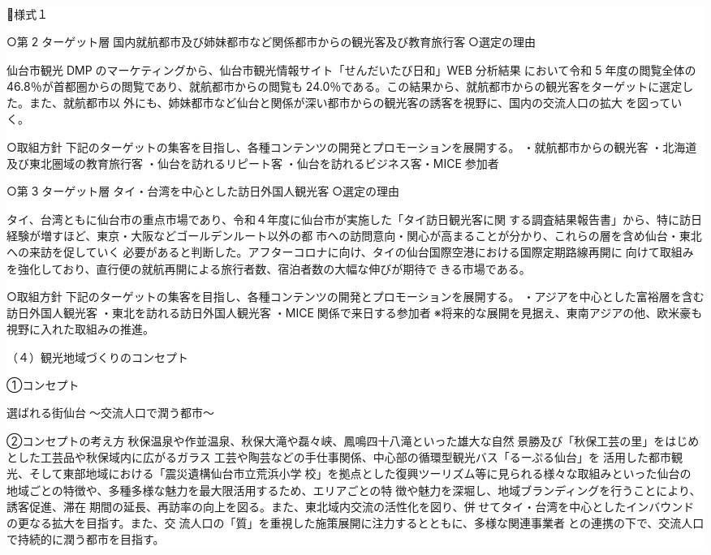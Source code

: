 様式１

○第 2 ターゲット層
国内就航都市及び姉妹都市など関係都市からの観光客及び教育旅行客
○選定の理由

仙台市観光 DMP のマーケティングから、仙台市観光情報サイト「せんだいたび日和」WEB 分析結果
において令和 5 年度の閲覧全体の 46.8％が首都圏からの閲覧であり、就航都市からの閲覧も
24.0％である。この結果から、就航都市からの観光客をターゲットに選定した。また、就航都市以
外にも、姉妹都市など仙台と関係が深い都市からの観光客の誘客を視野に、国内の交流人口の拡大
を図っていく。

○取組方針
下記のターゲットの集客を目指し、各種コンテンツの開発とプロモーションを展開する。
・就航都市からの観光客
・北海道及び東北圏域の教育旅行客
・仙台を訪れるリピート客
・仙台を訪れるビジネス客・MICE 参加者

○第 3 ターゲット層
タイ・台湾を中心とした訪日外国人観光客
○選定の理由

タイ、台湾ともに仙台市の重点市場であり、令和４年度に仙台市が実施した「タイ訪日観光客に関
する調査結果報告書」から、特に訪日経験が増すほど、東京・大阪などゴールデンルート以外の都
市への訪問意向・関心が高まることが分かり、これらの層を含め仙台・東北への来訪を促していく
必要があると判断した。アフターコロナに向け、タイの仙台国際空港における国際定期路線再開に
向けて取組みを強化しており、直行便の就航再開による旅行者数、宿泊者数の大幅な伸びが期待で
きる市場である。

○取組方針
下記のターゲットの集客を目指し、各種コンテンツの開発とプロモーションを展開する。
・アジアを中心とした富裕層を含む訪日外国人観光客
・東北を訪れる訪日外国人観光客
・MICE 関係で来日する参加者
※将来的な展開を見据え、東南アジアの他、欧米豪も視野に入れた取組みの推進。

（４）観光地域づくりのコンセプト

①コンセプト

選ばれる街仙台
～交流人口で潤う都市～

②コンセプトの考え方  秋保温泉や作並温泉、秋保大滝や磊々峡、鳳鳴四十八滝といった雄大な自然
景勝及び「秋保工芸の里」をはじめとした工芸品や秋保域内に広がるガラス
工芸や陶芸などの手仕事関係、中心部の循環型観光バス「るーぷる仙台」を
活用した都市観光、そして東部地域における「震災遺構仙台市立荒浜小学
校」を拠点とした復興ツーリズム等に見られる様々な取組みといった仙台の
地域ごとの特徴や、多種多様な魅力を最大限活用するため、エリアごとの特
徴や魅力を深堀し、地域ブランディングを行うことにより、誘客促進、滞在
期間の延長、再訪率の向上を図る。また、東北域内交流の活性化を図り、併
せてタイ・台湾を中心としたインバウンドの更なる拡大を目指す。また、交
流人口の「質」を重視した施策展開に注力するとともに、多様な関連事業者
との連携の下で、交流人口で持続的に潤う都市を目指す。
